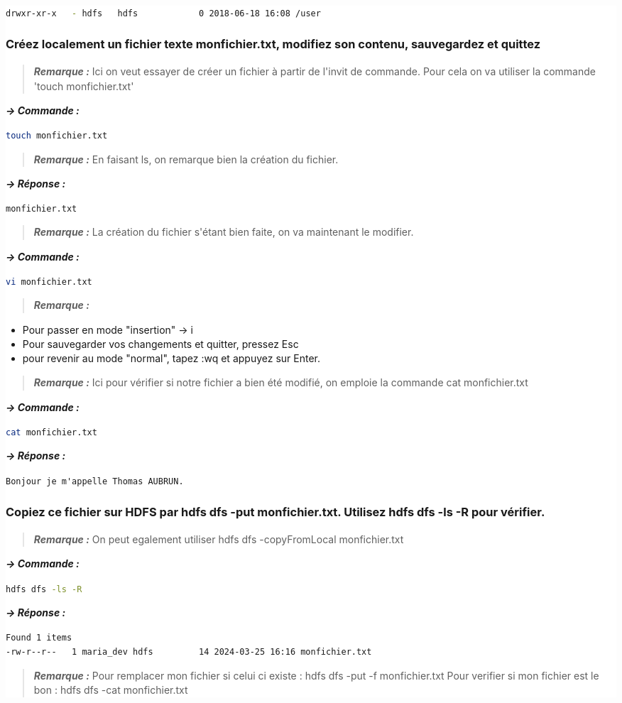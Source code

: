 ```sh 
drwxr-xr-x   - hdfs   hdfs            0 2018-06-18 16:08 /user
```

### Créez localement un fichier texte monfichier.txt, modifiez son contenu, sauvegardez et quittez

> ***Remarque :*** Ici on veut essayer de créer un fichier à partir de l'invit de commande. Pour cela on va utiliser la commande 'touch monfichier.txt' 


***-> Commande :***
```sh
touch monfichier.txt
```
> ***Remarque :*** En faisant ls, on remarque bien la création du fichier. 

***-> Réponse :***
```sh 
monfichier.txt  
```
> ***Remarque :*** La création du fichier s'étant bien faite, on va maintenant le modifier. 

***-> Commande :***
```sh
vi monfichier.txt
```
> ***Remarque :*** 
  - Pour passer en mode "insertion" -> i 
  - Pour sauvegarder vos changements et quitter, pressez Esc 
  - pour revenir au mode "normal", tapez :wq et appuyez sur Enter.

> ***Remarque :*** Ici pour vérifier si notre fichier a bien été modifié, on emploie la commande cat monfichier.txt

***-> Commande :***
```sh
cat monfichier.txt
```

***-> Réponse :***
```txt
Bonjour je m'appelle Thomas AUBRUN.
```

### Copiez ce fichier sur HDFS par hdfs dfs -put monfichier.txt. Utilisez hdfs dfs -ls -R pour vérifier.
> ***Remarque :*** On peut egalement utiliser hdfs dfs -copyFromLocal monfichier.txt

***-> Commande :***
```sh
hdfs dfs -ls -R
```
***-> Réponse :***
```sh
Found 1 items
-rw-r--r--   1 maria_dev hdfs         14 2024-03-25 16:16 monfichier.txt
```
> ***Remarque :*** Pour remplacer mon fichier si celui ci existe :  hdfs dfs -put -f monfichier.txt
Pour verifier si mon fichier est le bon : hdfs dfs -cat monfichier.txt
